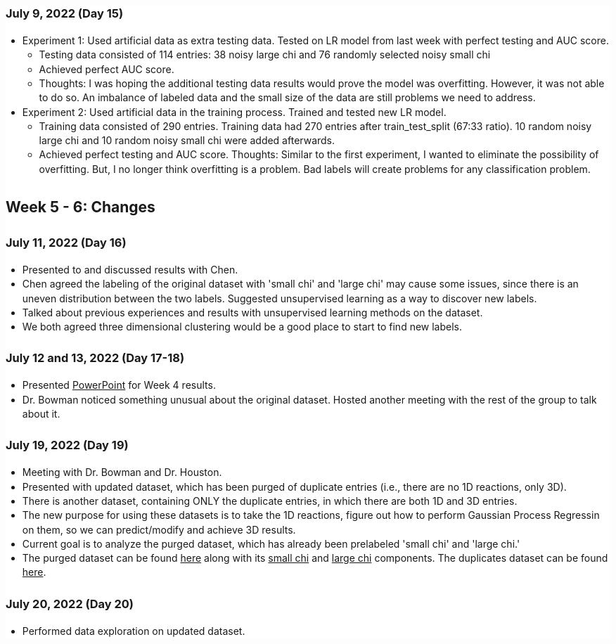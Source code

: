
### July 9, 2022 (Day 15)  
* Experiment 1: Used artificial data as extra testing data. Tested on LR model from last week with perfect testing and AUC score.
    - Testing data consisted of 114 entries: 38 noisy large chi and  76 randomly selected noisy small chi
    - Achieved perfect AUC score.
    - Thoughts: I was hoping the additional testing data results would prove the model was overfitting. However, it was not able to do so. An imbalance of labeled data and the small size of the data are still problems we need to address. 
* Experiment 2: Used artificial data in the training process. Trained and tested new LR model.  
    - Training data consisted of 290 entries. Training data had 270 entries after train_test_split (67:33 ratio). 10 random noisy large chi and 10 random noisy small chi were added afterwards.
    - Achieved perfect testing and AUC score.
    Thoughts: Similar to the first experiment, I wanted to eliminate the possibility of overfitting. But, I no longer think overfitting is a problem. Bad labels will create problems for any classification problem. 


## Week 5 - 6: Changes

### July 11, 2022 (Day 16)  
* Presented to and discussed results with Chen.
* Chen agreed the labeling of the original dataset with 'small chi' and 'large chi' may cause some issues, since there is an uneven distribution between the two labels. Suggested unsupervised learning as a way to discover new labels.
* Talked about previous experiences and results with unsupervised learning methods on the dataset. 
* We both agreed three dimensional clustering would be a good place to start to find new labels.  

### July 12 and 13, 2022 (Day 17-18)  
* Presented [PowerPoint](../logs/files/Week%2004%20Report.pdf) for Week 4 results.
* Dr. Bowman noticed something unusual about the original dataset. Hosted another meeting with the rest of the group to talk about it. 

### July 19, 2022 (Day 19)  
* Meeting with Dr. Bowman and Dr. Houston. 
* Presented with updated dataset, which has been purged of duplicate entries (i.e., there are no 1D reactions, only 3D). 
* There is another dataset, containing ONLY the duplicate entries, in which there are both 1D and 3D entries.
* The new purpose for using these datasets is to  take the 1D reactions, figure out how to perform Gaussian Process Regressin on them, so we can predict/modify and achieve 3D results. 
* Current goal is to analyze the purged dataset, which has already been prelabeled 'small chi' and 'large chi.'
* The purged dataset can be found [here](xxx) along with its [small chi](xxx) and [large chi](xxx) components. The duplicates dataset can be found [here](xxx).

### July 20, 2022 (Day 20)
* Performed data exploration on updated dataset. 
